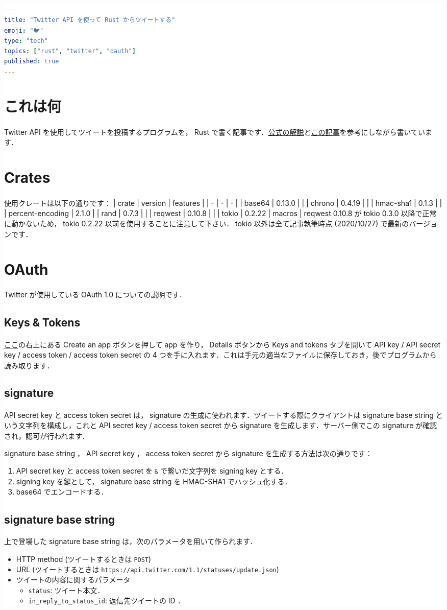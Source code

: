 ```yaml
---
title: "Twitter API を使って Rust からツイートする"
emoji: "🐦"
type: "tech"
topics: ["rust", "twitter", "oauth"]
published: true
---
```

# これは何
Twitter API を使用してツイートを投稿するプログラムを， Rust で書く記事です．[公式の解説](https://developer.twitter.com/en/docs)と[この記事](https://qiita.com/hppRC/items/05a81b56d12d663d03e0)を参考にしながら書いています．
# Crates
使用クレートは以下の通りです：
| crate | version | features |
| - | - | - |
| base64 | 0.13.0 | |
| chrono | 0.4.19 | |
| hmac-sha1 | 0.1.3 | |
| percent-encoding | 2.1.0 |
| rand | 0.7.3 | |
| reqwest | 0.10.8 | |
| tokio | 0.2.22 | macros |
reqwest 0.10.8 が tokio 0.3.0 以降で正常に動かないため， tokio 0.2.22 以前を使用することに注意して下さい． tokio 以外は全て記事執筆時点 (2020/10/27) で最新のバージョンです．
# OAuth
Twitter が使用している OAuth 1.0 についての説明です．
## Keys & Tokens
[ここ](https://developer.twitter.com/apps)の右上にある Create an app ボタンを押して app を作り， Details ボタンから Keys and tokens タブを開いて API key / API secret key / access token / access token secret の 4 つを手に入れます．これは手元の適当なファイルに保存しておき，後でプログラムから読み取ります．
## signature
API secret key と access token secret は， signature の生成に使われます．ツイートする際にクライアントは signature base string という文字列を構成し，これと API secret key / access token secret から signature を生成します．サーバー側でこの signature が確認され，認可が行われます．

signature base string ， API secret key ， access token secret から signature を生成する方法は次の通りです：
1. API secret key と access token secret を `&` で繋いだ文字列を signing key とする．
2. signing key を鍵として， signature base string を HMAC-SHA1 でハッシュ化する．
3. base64 でエンコードする．
## signature base string
上で登場した signature base string は，次のパラメータを用いて作られます．
- HTTP method (ツイートするときは `POST`)
- URL (ツイートするときは `https://api.twitter.com/1.1/statuses/update.json`)
- ツイートの内容に関するパラメータ
  - `status`: ツイート本文．
  - `in_reply_to_status_id`: 返信先ツイートの ID ．
  